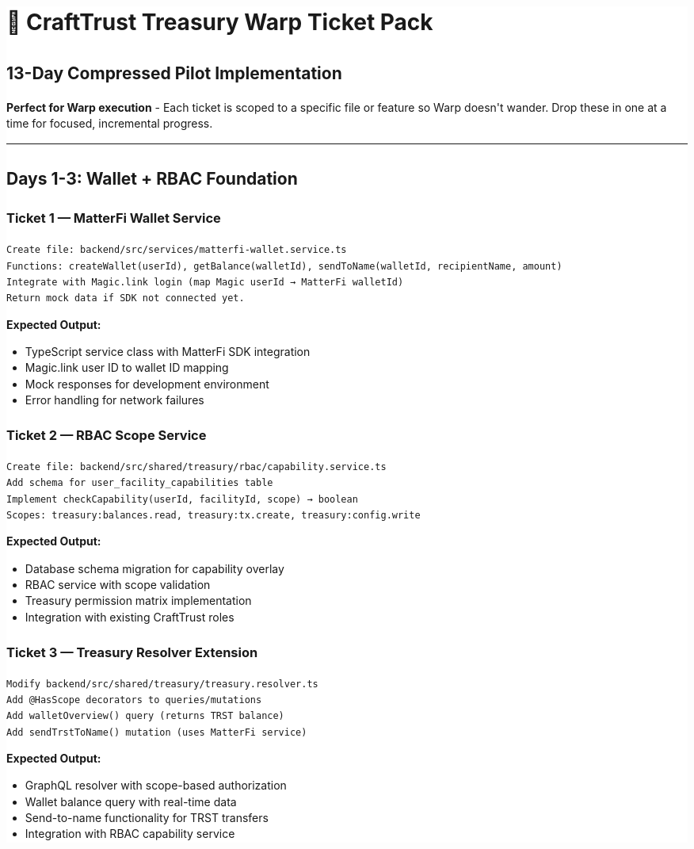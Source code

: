# 🚀 CraftTrust Treasury Warp Ticket Pack
## 13-Day Compressed Pilot Implementation

**Perfect for Warp execution** - Each ticket is scoped to a specific file or feature so Warp doesn't wander. Drop these in one at a time for focused, incremental progress.

---

## **Days 1-3: Wallet + RBAC Foundation**

### **Ticket 1 — MatterFi Wallet Service**
```warp-runnable-command
Create file: backend/src/services/matterfi-wallet.service.ts
Functions: createWallet(userId), getBalance(walletId), sendToName(walletId, recipientName, amount)
Integrate with Magic.link login (map Magic userId → MatterFi walletId)
Return mock data if SDK not connected yet.
```

**Expected Output:**
- TypeScript service class with MatterFi SDK integration
- Magic.link user ID to wallet ID mapping
- Mock responses for development environment
- Error handling for network failures

### **Ticket 2 — RBAC Scope Service**
```warp-runnable-command
Create file: backend/src/shared/treasury/rbac/capability.service.ts
Add schema for user_facility_capabilities table
Implement checkCapability(userId, facilityId, scope) → boolean
Scopes: treasury:balances.read, treasury:tx.create, treasury:config.write
```

**Expected Output:**
- Database schema migration for capability overlay
- RBAC service with scope validation
- Treasury permission matrix implementation
- Integration with existing CraftTrust roles

### **Ticket 3 — Treasury Resolver Extension**
```warp-runnable-command
Modify backend/src/shared/treasury/treasury.resolver.ts
Add @HasScope decorators to queries/mutations
Add walletOverview() query (returns TRST balance)
Add sendTrstToName() mutation (uses MatterFi service)
```

**Expected Output:**
- GraphQL resolver with scope-based authorization
- Wallet balance query with real-time data
- Send-to-name functionality for TRST transfers
- Integration with RBAC capability service
